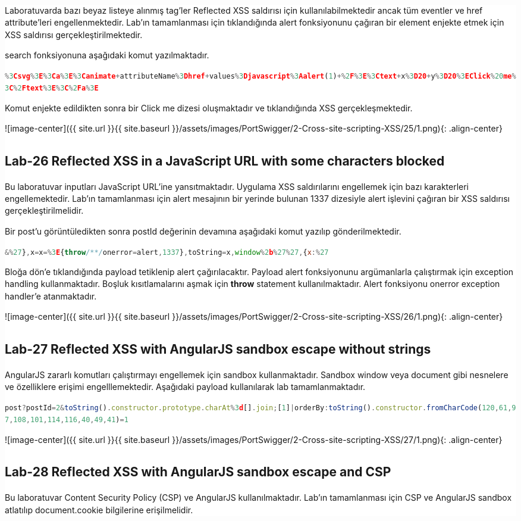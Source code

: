 Laboratuvarda bazı beyaz listeye alınmış tag’ler Reflected XSS saldırısı için kullanılabilmektedir ancak tüm eventler ve href attribute’leri engellenmektedir. Lab’ın tamamlanması için tıklandığında alert fonksiyonunu çağıran bir element enjekte etmek için XSS saldırısı gerçekleştirilmektedir.

search fonksiyonuna aşağıdaki komut yazılmaktadır.

```jsx
%3Csvg%3E%3Ca%3E%3Canimate+attributeName%3Dhref+values%3Djavascript%3Aalert(1)+%2F%3E%3Ctext+x%3D20+y%3D20%3EClick%20me%3C%2Ftext%3E%3C%2Fa%3E
```

Komut enjekte edildikten sonra bir Click me dizesi oluşmaktadır ve tıklandığında XSS gerçekleşmektedir.

![image-center]({{ site.url }}{{ site.baseurl }}/assets/images/PortSwigger/2-Cross-site-scripting-XSS/25/1.png){: .align-center}

## Lab-26 Reflected XSS in a JavaScript URL with some characters blocked

Bu laboratuvar inputları JavaScript URL’ine yansıtmaktadır. Uygulama XSS saldırılarını engellemek için bazı karakterleri engellemektedir. Lab’ın tamamlanması için alert mesajının bir yerinde bulunan 1337 dizesiyle alert işlevini çağıran bir XSS saldırısı gerçekleştirilmelidir.

Bir post’u görüntüledikten sonra postId değerinin devamına aşağıdaki komut yazılıp gönderilmektedir.

```jsx
&%27},x=x=%3E{throw/**/onerror=alert,1337},toString=x,window%2b%27%27,{x:%27
```

Bloğa dön’e tıklandığında payload tetiklenip alert çağırılacaktır. Payload alert fonksiyonunu argümanlarla çalıştırmak için exception handling kullanmaktadır. Boşluk kısıtlamalarını aşmak için **throw** statement kullanılmaktadır. Alert fonksiyonu onerror exception handler’e atanmaktadır.

![image-center]({{ site.url }}{{ site.baseurl }}/assets/images/PortSwigger/2-Cross-site-scripting-XSS/26/1.png){: .align-center}

## Lab-27 Reflected XSS with AngularJS sandbox escape without strings

AngularJS zararlı komutları çalıştırmayı engellemek için sandbox kullanmaktadır. Sandbox window veya document gibi nesnelere ve özelliklere erişimi engelllemektedir. Aşağıdaki payload kullanılarak lab tamamlanmaktadır.

```jsx
post?postId=2&toString().constructor.prototype.charAt%3d[].join;[1]|orderBy:toString().constructor.fromCharCode(120,61,97,108,101,114,116,40,49,41)=1
```

![image-center]({{ site.url }}{{ site.baseurl }}/assets/images/PortSwigger/2-Cross-site-scripting-XSS/27/1.png){: .align-center}

## Lab-28 Reflected XSS with AngularJS sandbox escape and CSP

Bu laboratuvar Content Security Policy (CSP) ve AngularJS kullanılmaktadır. Lab’ın tamamlanması için CSP ve AngularJS sandbox atlatılıp document.cookie bilgilerine erişilmelidir.
